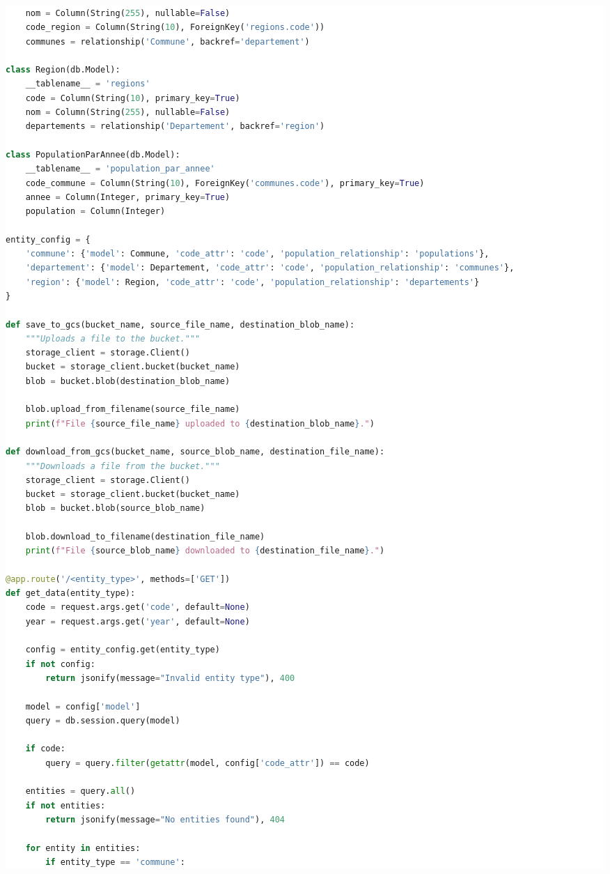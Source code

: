 ```python
    nom = Column(String(255), nullable=False)
    code_region = Column(String(10), ForeignKey('regions.code'))
    communes = relationship('Commune', backref='departement')

class Region(db.Model):
    __tablename__ = 'regions'
    code = Column(String(10), primary_key=True)
    nom = Column(String(255), nullable=False)
    departements = relationship('Departement', backref='region')

class PopulationParAnnee(db.Model):
    __tablename__ = 'population_par_annee'
    code_commune = Column(String(10), ForeignKey('communes.code'), primary_key=True)
    annee = Column(Integer, primary_key=True)
    population = Column(Integer)

entity_config = {
    'commune': {'model': Commune, 'code_attr': 'code', 'population_relationship': 'populations'},
    'departement': {'model': Departement, 'code_attr': 'code', 'population_relationship': 'communes'},
    'region': {'model': Region, 'code_attr': 'code', 'population_relationship': 'departements'}
}

def save_to_gcs(bucket_name, source_file_name, destination_blob_name):
    """Uploads a file to the bucket."""
    storage_client = storage.Client()
    bucket = storage_client.bucket(bucket_name)
    blob = bucket.blob(destination_blob_name)

    blob.upload_from_filename(source_file_name)
    print(f"File {source_file_name} uploaded to {destination_blob_name}.")

def download_from_gcs(bucket_name, source_blob_name, destination_file_name):
    """Downloads a file from the bucket."""
    storage_client = storage.Client()
    bucket = storage_client.bucket(bucket_name)
    blob = bucket.blob(source_blob_name)

    blob.download_to_filename(destination_file_name)
    print(f"File {source_blob_name} downloaded to {destination_file_name}.")

@app.route('/<entity_type>', methods=['GET'])
def get_data(entity_type):
    code = request.args.get('code', default=None)
    year = request.args.get('year', default=None)

    config = entity_config.get(entity_type)
    if not config:
        return jsonify(message="Invalid entity type"), 400

    model = config['model']
    query = db.session.query(model)

    if code:
        query = query.filter(getattr(model, config['code_attr']) == code)

    entities = query.all()
    if not entities:
        return jsonify(message="No entities found"), 404

    for entity in entities:
        if entity_type == 'commune':
```